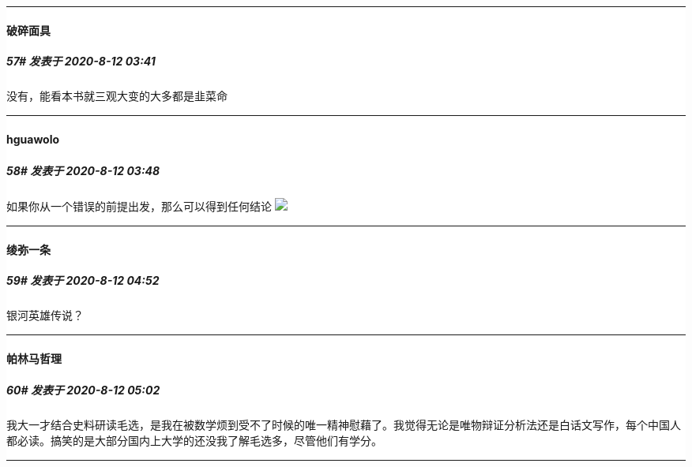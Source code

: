 





-----

####  破碎面具  
##### 57#       发表于 2020-8-12 03:41




没有，能看本书就三观大变的大多都是韭菜命







-----

####  hguawolo  
##### 58#       发表于 2020-8-12 03:48




如果你从一个错误的前提出发，那么可以得到任何结论 <img src="https://static.saraba1st.com/image/smiley/face2017/037.png" referrerpolicy="no-referrer">







-----

####  绫弥一条  
##### 59#       发表于 2020-8-12 04:52




银河英雄传说？







-----

####  帕林马哲理  
##### 60#       发表于 2020-8-12 05:02




我大一才结合史料研读毛选，是我在被数学烦到受不了时候的唯一精神慰藉了。我觉得无论是唯物辩证分析法还是白话文写作，每个中国人都必读。搞笑的是大部分国内上大学的还没我了解毛选多，尽管他们有学分。







-----

